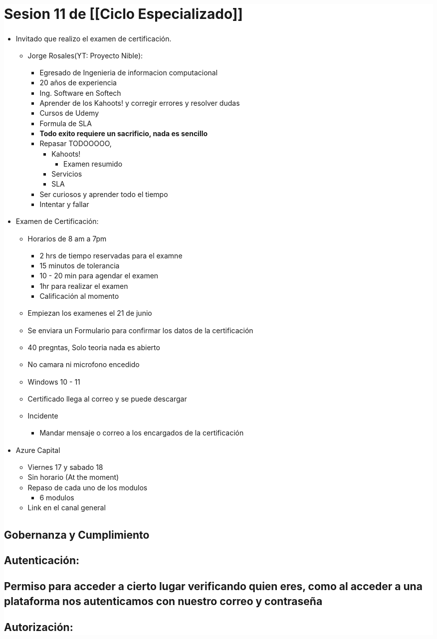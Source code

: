 # Sesion 11 de [[Ciclo Especializado]]
- Invitado que realizo el examen de certificación. 

	- Jorge Rosales(YT: Proyecto Nible):
	
		- Egresado de Ingenieria de informacion computacional
		- 20 años de experiencia
		- Ing. Software en Softech
		- Aprender de los Kahoots! y corregir errores y resolver dudas
		- Cursos de Udemy  
		- Formula de SLA
		- **Todo exito requiere un sacrificio, nada es sencillo**
		- Repasar TODOOOOO,
			- Kahoots!
				- Examen resumido
			- Servicios
			- SLA
		-  Ser curiosos y aprender todo el tiempo
		- Intentar y fallar

- Examen de Certificación:
	- Horarios de 8 am a 7pm

		- 2 hrs de tiempo reservadas para el examne
		- 15 minutos de tolerancia
		- 10 - 20 min para agendar el examen
		- 1hr para realizar el examen 
		- Calificación al momento

	- Empiezan los examenes el 21 de junio
	- Se enviara un Formulario para confirmar los datos de la certificación
	- 40 pregntas, Solo teoria nada es abierto
	- No camara ni microfono encedido
	- Windows 10 - 11 
	- Certificado llega al correo y se puede descargar
	- Incidente
		- Mandar mensaje o correo a los encargados de la certificación

- Azure Capital
	- Viernes 17 y sabado 18 
	- Sin horario (At the moment)
	- Repaso de cada uno de los modulos
		- 6 modulos
	- Link en el canal general


<h2> Gobernanza y Cumplimiento

Autenticación:

Permiso para acceder a cierto lugar verificando quien eres, como al acceder a una plataforma nos autenticamos con nuestro correo y contraseña

Autorización:
